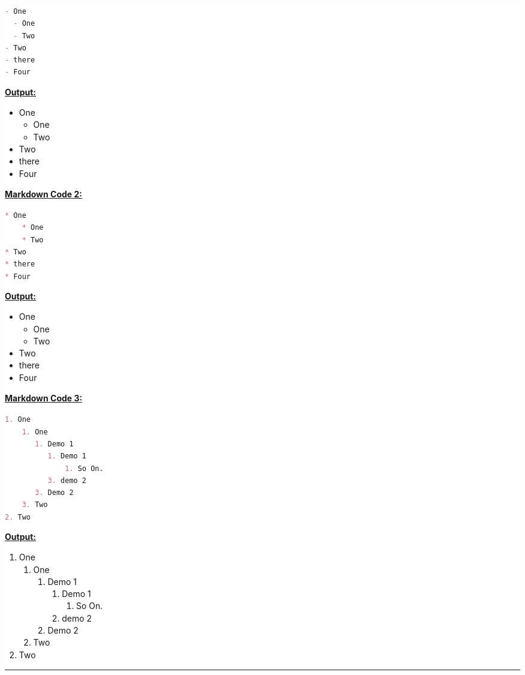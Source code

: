 ```markdown
- One
  - One
  - Two
- Two
- there
- Four
```

__<u>Output:</u>__

- One
  - One
  - Two
- Two
- there
- Four

__<u>Markdown Code 2:</u>__


```markdown
* One
    * One
    * Two
* Two
* there
* Four
```
__<u>Output:</u>__

* One
    * One
    * Two
* Two
* there
* Four

__<u>Markdown Code 3:</u>__


```markdown
1. One
    1. One
       1. Demo 1
          1. Demo 1
              1. So On.
          3. demo 2
       3. Demo 2
    3. Two
2. Two
```
__<u>Output:</u>__

1. One
    1. One
       1. Demo 1
          1. Demo 1
              1. So On.
          3. demo 2
       3. Demo 2
    3. Two
2. Two
---

